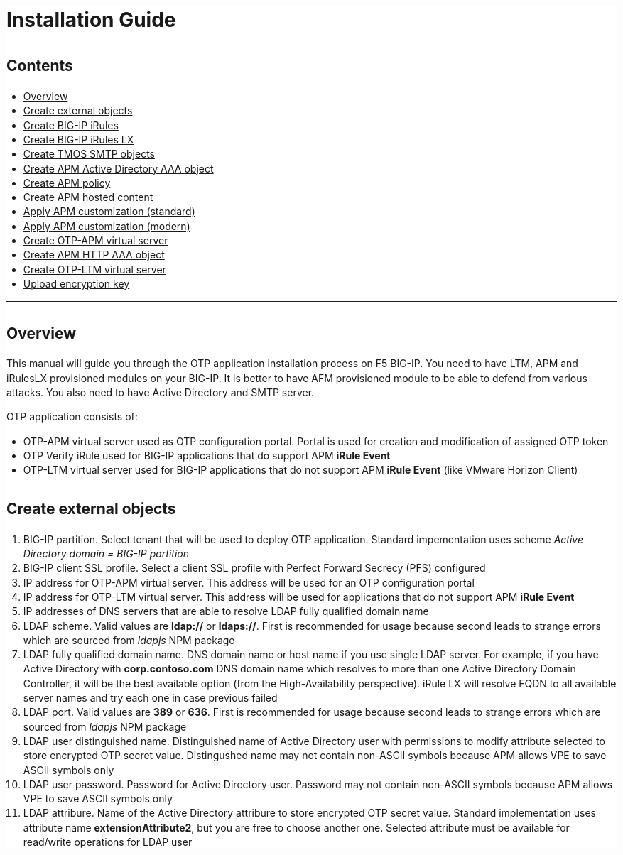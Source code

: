 # Installation Guide

## Contents

- [Overview](#overview)
- [Create external objects](#create-external-objects)
- [Create BIG-IP iRules](#create-big-ip-irules)
- [Create BIG-IP iRules LX](#create-big-ip-irules-lx)
- [Create TMOS SMTP objects](#create-tmos-smtp-objects)
- [Create APM Active Directory AAA object](#create-apm-active-directory-aaa-object)
- [Create APM policy](#create-apm-policy)
- [Create APM hosted content](#create-apm-hosted-content)
- [Apply APM customization (standard)](#apply-apm-customization-standard)
- [Apply APM customization (modern)](#apply-apm-customization-modern)
- [Create OTP-APM virtual server](#create-otp-apm-virtual-server)
- [Create APM HTTP AAA object](#create-apm-http-aaa-object)
- [Create OTP-LTM virtual server](#create-otp-ltm-virtual-server)
- [Upload encryption key](#upload-encryption-key)

---

## Overview

This manual will guide you through the OTP application installation process on F5 BIG-IP. You need to have LTM, APM and iRulesLX provisioned modules on your BIG-IP. It is better to have AFM provisioned module to be able to defend from various attacks. You also need to have Active Directory and SMTP server.

OTP application consists of:
* OTP-APM virtual server used as OTP configuration portal. Portal is used for creation and modification of assigned OTP token
* OTP Verify iRule used for BIG-IP applications that do support APM **iRule Event**
* OTP-LTM virtual server used for BIG-IP applications that do not support APM **iRule Event** (like VMware Horizon Client)

## Create external objects

1. BIG-IP partition. Select tenant that will be used to deploy OTP application. Standard impementation uses scheme *Active Directory domain = BIG-IP partition*
2. BIG-IP client SSL profile. Select a client SSL profile with Perfect Forward Secrecy (PFS) configured
3. IP address for OTP-APM virtual server. This address will be used for an OTP configuration portal
4. IP address for OTP-LTM virtual server. This address will be used for applications that do not support APM **iRule Event**
5. IP addresses of DNS servers that are able to resolve LDAP fully qualified domain name
6. LDAP scheme. Valid values are **ldap://** or **ldaps://**. First is recommended for usage because second leads to strange errors which are sourced from *ldapjs* NPM package
7. LDAP fully qualified domain name. DNS domain name or host name if you use single LDAP server. For example, if you have Active Directory with **corp.contoso.com** DNS domain name which resolves to more than one Active Directory Domain Controller, it will be the best available option (from the High-Availability perspective). iRule LX will resolve FQDN to all available server names and try each one in case previous failed
8. LDAP port. Valid values are **389** or **636**. First is recommended for usage because second leads to strange errors which are sourced from *ldapjs* NPM package
9. LDAP user distinguished name. Distinguished name of Active Directory user with permissions to modify attribute selected to store encrypted OTP secret value. Distingushed name may not contain non-ASCII symbols because APM allows VPE to save ASCII symbols only
10. LDAP user password. Password for Active Directory user. Password may not contain non-ASCII symbols because APM allows VPE to save ASCII symbols only
11. LDAP attribure. Name of the Active Directory attribure to store encrypted OTP secret value. Standard implementation uses attribute name **extensionAttribute2**, but you are free to choose another one. Selected attribute must be available for read/write operations for LDAP user